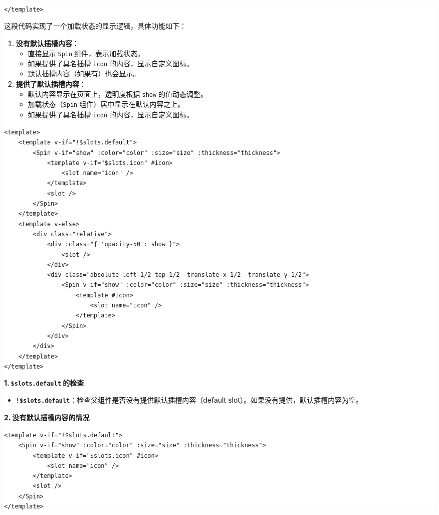 ```vue
</template>
```

这段代码实现了一个加载状态的显示逻辑，具体功能如下：

1. **没有默认插槽内容**：
   - 直接显示 `Spin` 组件，表示加载状态。
   - 如果提供了具名插槽 `icon` 的内容，显示自定义图标。
   - 默认插槽内容（如果有）也会显示。
2. **提供了默认插槽内容**：
   - 默认内容显示在页面上，透明度根据 `show` 的值动态调整。
   - 加载状态（`Spin` 组件）居中显示在默认内容之上。
   - 如果提供了具名插槽 `icon` 的内容，显示自定义图标。

```vue
<template>
    <template v-if="!$slots.default">
        <Spin v-if="show" :color="color" :size="size" :thickness="thickness">
            <template v-if="$slots.icon" #icon>
                <slot name="icon" />
            </template>
            <slot />
        </Spin>
    </template>
    <template v-else>
        <div class="relative">
            <div :class="{ 'opacity-50': show }">
                <slot />
            </div>
            <div class="absolute left-1/2 top-1/2 -translate-x-1/2 -translate-y-1/2">
                <Spin v-if="show" :color="color" :size="size" :thickness="thickness">
                    <template #icon>
                        <slot name="icon" />
                    </template>
                </Spin>
            </div>
        </div>
    </template>
</template>
```

**1. `$slots.default` 的检查**

- **`!$slots.default`**：检查父组件是否没有提供默认插槽内容（default slot）。如果没有提供，默认插槽内容为空。

**2. 没有默认插槽内容的情况**

```vue
<template v-if="!$slots.default">
    <Spin v-if="show" :color="color" :size="size" :thickness="thickness">
        <template v-if="$slots.icon" #icon>
            <slot name="icon" />
        </template>
        <slot />
    </Spin>
</template>
```

